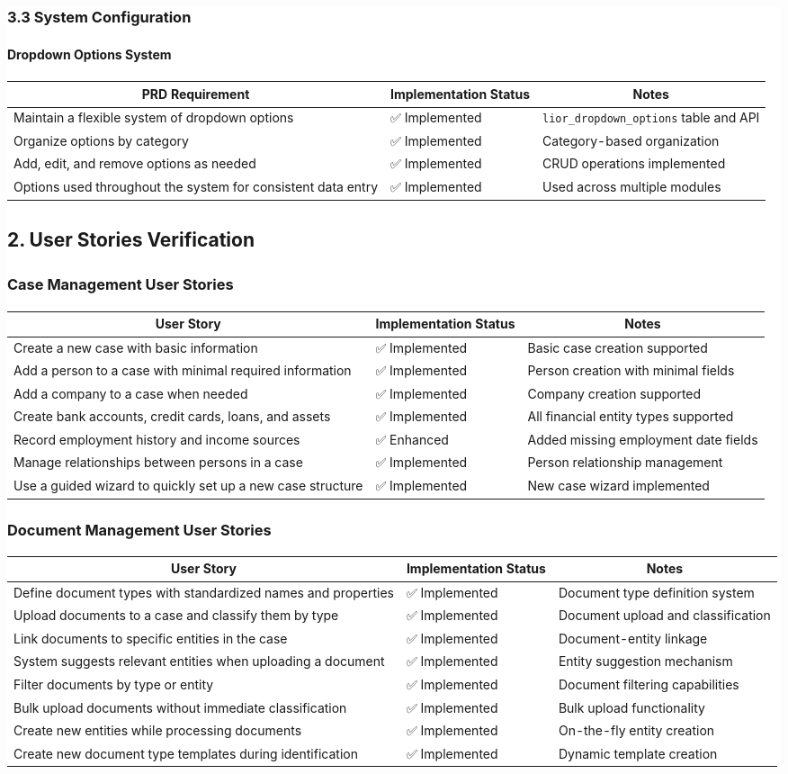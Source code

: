### 3.3 System Configuration

#### Dropdown Options System

| PRD Requirement | Implementation Status | Notes |
|-----------------|----------------------|-------|
| Maintain a flexible system of dropdown options | ✅ Implemented | `lior_dropdown_options` table and API |
| Organize options by category | ✅ Implemented | Category-based organization |
| Add, edit, and remove options as needed | ✅ Implemented | CRUD operations implemented |
| Options used throughout the system for consistent data entry | ✅ Implemented | Used across multiple modules |

## 2. User Stories Verification

### Case Management User Stories

| User Story | Implementation Status | Notes |
|------------|----------------------|-------|
| Create a new case with basic information | ✅ Implemented | Basic case creation supported |
| Add a person to a case with minimal required information | ✅ Implemented | Person creation with minimal fields |
| Add a company to a case when needed | ✅ Implemented | Company creation supported |
| Create bank accounts, credit cards, loans, and assets | ✅ Implemented | All financial entity types supported |
| Record employment history and income sources | ✅ Enhanced | Added missing employment date fields |
| Manage relationships between persons in a case | ✅ Implemented | Person relationship management |
| Use a guided wizard to quickly set up a new case structure | ✅ Implemented | New case wizard implemented |

### Document Management User Stories

| User Story | Implementation Status | Notes |
|------------|----------------------|-------|
| Define document types with standardized names and properties | ✅ Implemented | Document type definition system |
| Upload documents to a case and classify them by type | ✅ Implemented | Document upload and classification |
| Link documents to specific entities in the case | ✅ Implemented | Document-entity linkage |
| System suggests relevant entities when uploading a document | ✅ Implemented | Entity suggestion mechanism |
| Filter documents by type or entity | ✅ Implemented | Document filtering capabilities |
| Bulk upload documents without immediate classification | ✅ Implemented | Bulk upload functionality |
| Create new entities while processing documents | ✅ Implemented | On-the-fly entity creation |
| Create new document type templates during identification | ✅ Implemented | Dynamic template creation |
